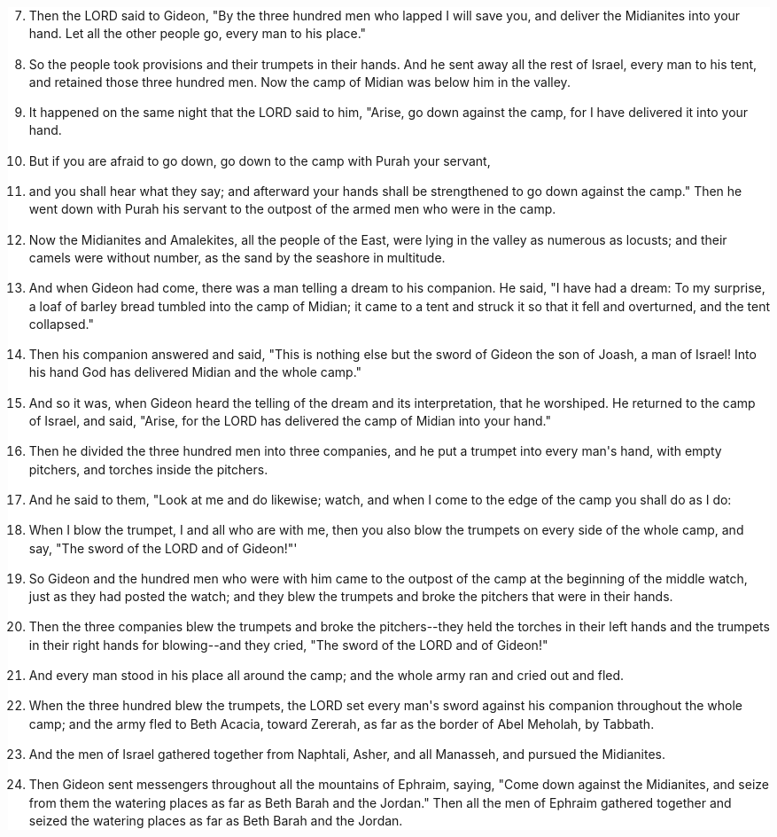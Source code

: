 7. Then the LORD said to Gideon, "By the three hundred men who lapped I will save you, and deliver the Midianites into your hand. Let all the other people go, every man to his place."

8. So the people took provisions and their trumpets in their hands. And he sent away all the rest of Israel, every man to his tent, and retained those three hundred men. Now the camp of Midian was below him in the valley.

9. It happened on the same night that the LORD said to him, "Arise, go down against the camp, for I have delivered it into your hand.

10. But if you are afraid to go down, go down to the camp with Purah your servant,

11. and you shall hear what they say; and afterward your hands shall be strengthened to go down against the camp." Then he went down with Purah his servant to the outpost of the armed men who were in the camp.

12. Now the Midianites and Amalekites, all the people of the East, were lying in the valley as numerous as locusts; and their camels were without number, as the sand by the seashore in multitude.

13. And when Gideon had come, there was a man telling a dream to his companion. He said, "I have had a dream: To my surprise, a loaf of barley bread tumbled into the camp of Midian; it came to a tent and struck it so that it fell and overturned, and the tent collapsed."

14. Then his companion answered and said, "This is nothing else but the sword of Gideon the son of Joash, a man of Israel! Into his hand God has delivered Midian and the whole camp."

15. And so it was, when Gideon heard the telling of the dream and its interpretation, that he worshiped. He returned to the camp of Israel, and said, "Arise, for the LORD has delivered the camp of Midian into your hand."

16. Then he divided the three hundred men into three companies, and he put a trumpet into every man's hand, with empty pitchers, and torches inside the pitchers.

17. And he said to them, "Look at me and do likewise; watch, and when I come to the edge of the camp you shall do as I do:

18. When I blow the trumpet, I and all who are with me, then you also blow the trumpets on every side of the whole camp, and say, "The sword of the LORD and of Gideon!"'

19. So Gideon and the hundred men who were with him came to the outpost of the camp at the beginning of the middle watch, just as they had posted the watch; and they blew the trumpets and broke the pitchers that were in their hands.

20. Then the three companies blew the trumpets and broke the pitchers--they held the torches in their left hands and the trumpets in their right hands for blowing--and they cried, "The sword of the LORD and of Gideon!"

21. And every man stood in his place all around the camp; and the whole army ran and cried out and fled.

22. When the three hundred blew the trumpets, the LORD set every man's sword against his companion throughout the whole camp; and the army fled to Beth Acacia, toward Zererah, as far as the border of Abel Meholah, by Tabbath.

23. And the men of Israel gathered together from Naphtali, Asher, and all Manasseh, and pursued the Midianites.

24. Then Gideon sent messengers throughout all the mountains of Ephraim, saying, "Come down against the Midianites, and seize from them the watering places as far as Beth Barah and the Jordan." Then all the men of Ephraim gathered together and seized the watering places as far as Beth Barah and the Jordan.
